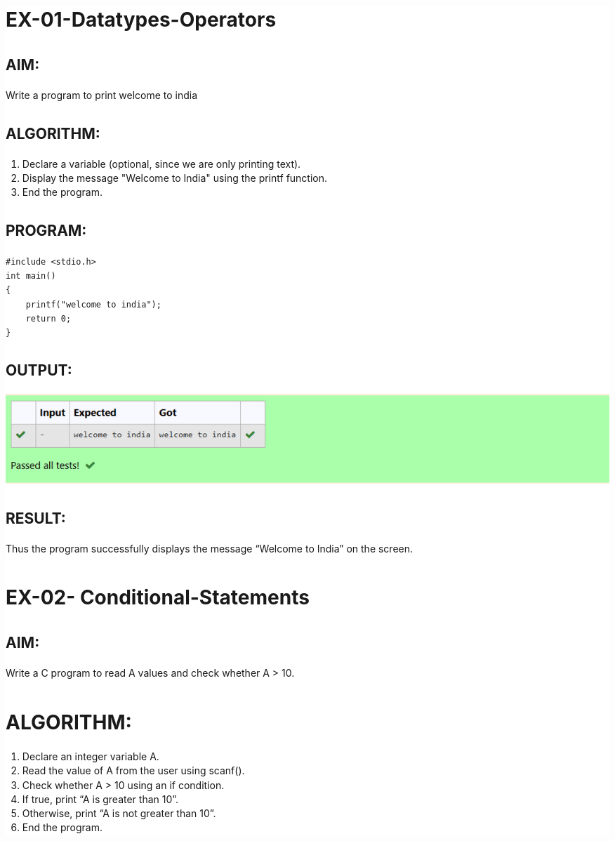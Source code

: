 
# EX-01-Datatypes-Operators
## AIM:
Write a program to print welcome to india

## ALGORITHM:
1.	Declare a variable (optional, since we are only printing text).
2.  Display the message "Welcome to India" using the printf function.
3.	End the program.

## PROGRAM:
~~~
#include <stdio.h>
int main()
{
    printf("welcome to india");
    return 0;
}
~~~
## OUTPUT:

![alt text](image.png)


## RESULT:
Thus the program successfully displays the message “Welcome to India” on the screen.

# EX-02- Conditional-Statements
## AIM:
Write a C program to read A values and check whether  A > 10. 

# ALGORITHM:
1. Declare an integer variable A.
2. Read the value of A from the user using scanf().
3. Check whether A > 10 using an if condition.
4. If true, print “A is greater than 10”.
5. Otherwise, print “A is not greater than 10”.
6. End the program.
